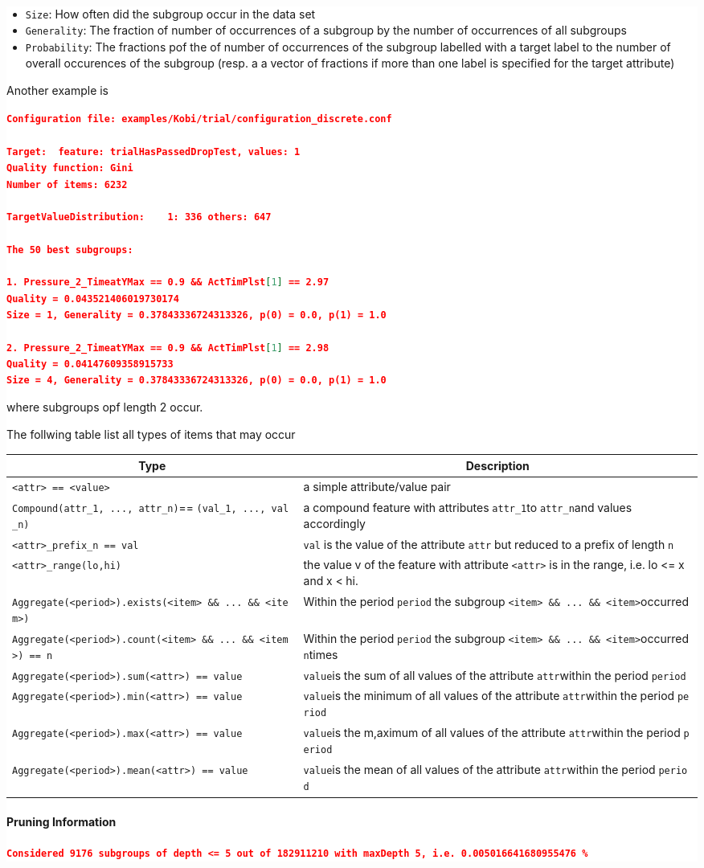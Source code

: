 -  `Size`: How often did the subgroup occur in the data set
- `Generality`: The fraction of number of occurrences of a subgroup by the number of occurrences of all subgroups
- `Probability`: The fractions pof the of number of occurrences of the subgroup labelled with a target label to the number of overall occurences of the subgroup (resp. a a vector of fractions if more than one label is specified for the target attribute)

Another example is

```json
Configuration file: examples/Kobi/trial/configuration_discrete.conf

Target:  feature: trialHasPassedDropTest, values: 1
Quality function: Gini
Number of items: 6232

TargetValueDistribution:    1: 336 others: 647

The 50 best subgroups:

1. Pressure_2_TimeatYMax == 0.9 && ActTimPlst[1] == 2.97
Quality = 0.043521406019730174
Size = 1, Generality = 0.37843336724313326, p(0) = 0.0, p(1) = 1.0

2. Pressure_2_TimeatYMax == 0.9 && ActTimPlst[1] == 2.98
Quality = 0.04147609358915733
Size = 4, Generality = 0.37843336724313326, p(0) = 0.0, p(1) = 1.0
```

where subgroups opf length 2 occur.

The follwing table list all types of items that may occur

| Type                                                      | Description                                                  |
| --------------------------------------------------------- | ------------------------------------------------------------ |
| `<attr> == <value>`                                       | a simple attribute/value pair                                |
| `Compound(attr_1, ..., attr_n)`== `(val_1, ..., val_n)`   | a compound feature with attributes `attr_1`to `attr_n`and values accordingly |
| `<attr>_prefix_n == val`                                  | `val` is the value of the attribute `attr` but reduced to a prefix of length `n` |
| `<attr>_range(lo,hi)`                                     | the value v of the feature with attribute `<attr>` is in the range, i.e. lo <= x and x < hi. |
| `Aggregate(<period>).exists(<item> && ... && <item>)`     | Within the period `period`  the subgroup `<item> && ... && <item>`occurred |
| `Aggregate(<period>).count(<item> && ... && <item>) == n` | Within the period `period`  the subgroup `<item> && ... && <item>`occurred `n`times |
| `Aggregate(<period>).sum(<attr>) == value`                | `value`is the sum of all values of the attribute `attr`within the period `period` |
| `Aggregate(<period>).min(<attr>) == value`                | `value`is the minimum of all values of the attribute `attr`within the period `period` |
| `Aggregate(<period>).max(<attr>) == value`                | `value`is the m,aximum of all values of the attribute `attr`within the period `period` |
| `Aggregate(<period>).mean(<attr>) == value`               | `value`is the mean of all values of the attribute `attr`within the period `period` |

#### Pruning Information

```json
Considered 9176 subgroups of depth <= 5 out of 182911210 with maxDepth 5, i.e. 0.005016641680955476 % 
```
